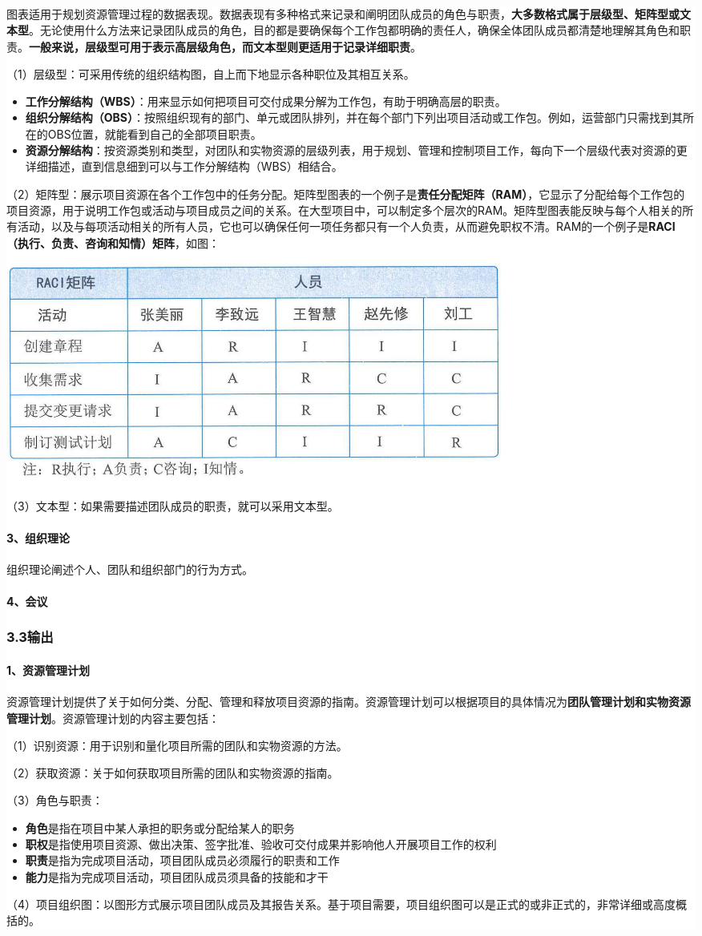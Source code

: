 图表适用于规划资源管理过程的数据表现。数据表现有多种格式来记录和阐明团队成员的角色与职责，**大多数格式属于层级型、矩阵型或文本型**。无论使用什么方法来记录团队成员的角色，目的都是要确保每个工作包都明确的责任人，确保全体团队成员都清楚地理解其角色和职责。**一般来说，层级型可用于表示高层级角色，而文本型则更适用于记录详细职责**。

（1）层级型：可采用传统的组织结构图，自上而下地显示各种职位及其相互关系。

- **工作分解结构（WBS）**：用来显示如何把项目可交付成果分解为工作包，有助于明确高层的职责。
- **组织分解结构（OBS）**：按照组织现有的部门、单元或团队排列，并在每个部门下列出项目活动或工作包。例如，运营部门只需找到其所在的OBS位置，就能看到自己的全部项目职责。
- **资源分解结构**：按资源类别和类型，对团队和实物资源的层级列表，用于规划、管理和控制项目工作，每向下一个层级代表对资源的更详细描述，直到信息细到可以与工作分解结构（WBS）相结合。

（2）矩阵型：展示项目资源在各个工作包中的任务分配。矩阵型图表的一个例子是**责任分配矩阵（RAM）**，它显示了分配给每个工作包的项目资源，用于说明工作包或活动与项目成员之间的关系。在大型项目中，可以制定多个层次的RAM。矩阵型图表能反映与每个人相关的所有活动，以及与每项活动相关的所有人员，它也可以确保任何一项任务都只有一个人负责，从而避免职权不清。RAM的一个例子是**RACI（执行、负责、咨询和知情）矩阵**，如图：

![](../images/06资源管理/RACI矩阵.jpg)

（3）文本型：如果需要描述团队成员的职责，就可以采用文本型。

#### 3、组织理论

组织理论阐述个人、团队和组织部门的行为方式。

#### 4、会议

### 3.3输出

#### 1、资源管理计划

资源管理计划提供了关于如何分类、分配、管理和释放项目资源的指南。资源管理计划可以根据项目的具体情况为**团队管理计划和实物资源管理计划**。资源管理计划的内容主要包括：

（1）识别资源：用于识别和量化项目所需的团队和实物资源的方法。

（2）获取资源：关于如何获取项目所需的团队和实物资源的指南。

（3）角色与职责：

- **角色**是指在项目中某人承担的职务或分配给某人的职务
- **职权**是指使用项目资源、做出决策、签字批准、验收可交付成果并影响他人开展项目工作的权利
- **职责**是指为完成项目活动，项目团队成员必须履行的职责和工作
- **能力**是指为完成项目活动，项目团队成员须具备的技能和才干

（4）项目组织图：以图形方式展示项目团队成员及其报告关系。基于项目需要，项目组织图可以是正式的或非正式的，非常详细或高度概括的。
